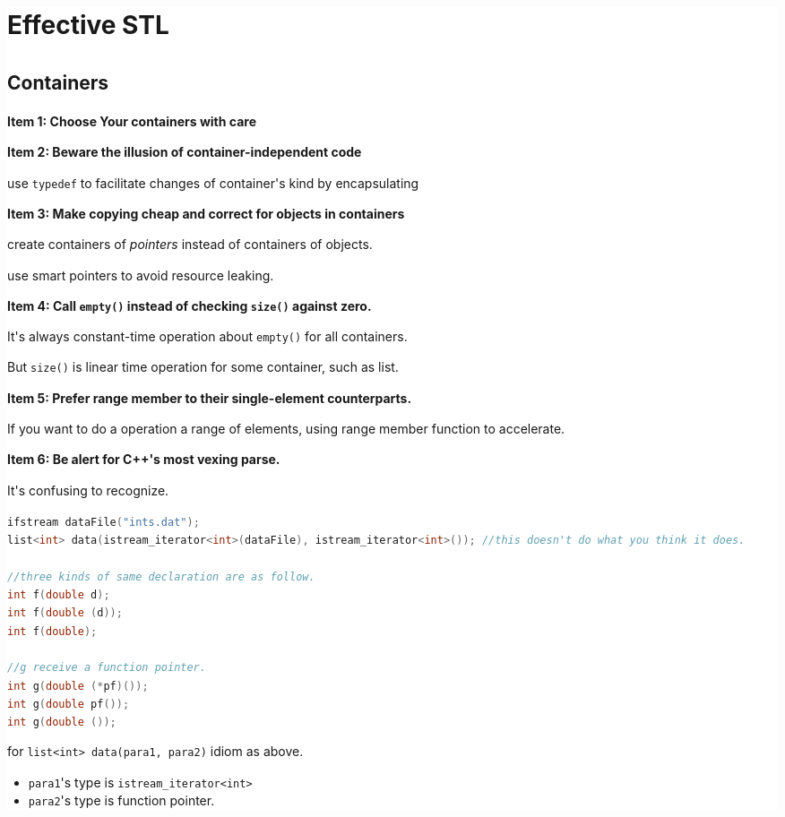 # Effective STL

## Containers

**Item 1: Choose Your containers with care**



**Item 2: Beware the illusion of container-independent code**

use `typedef` to facilitate changes of container's kind by encapsulating



**Item 3: Make copying cheap and correct for objects  in containers**

create containers of *pointers* instead of containers of objects.

use smart pointers to avoid resource leaking.



**Item 4: Call `empty()` instead of checking `size()` against zero.**

It's always constant-time operation about `empty()` for all containers.

But `size()` is linear time operation for some container, such as list.



**Item 5: Prefer range member  to their single-element counterparts.**

If you want to do a operation a range of elements, using range member function to accelerate.



**Item 6: Be alert for C++'s most vexing parse.** 

It's confusing to recognize.

```cpp
ifstream dataFile("ints.dat");
list<int> data(istream_iterator<int>(dataFile), istream_iterator<int>()); //this doesn't do what you think it does.

//three kinds of same declaration are as follow.
int f(double d);
int f(double (d));
int f(double);

//g receive a function pointer.
int g(double (*pf)());
int g(double pf());
int g(double ());
```

for `list<int> data(para1, para2)`  idiom as above.

* `para1`'s type is `istream_iterator<int>`
* `para2`'s type is function pointer.
